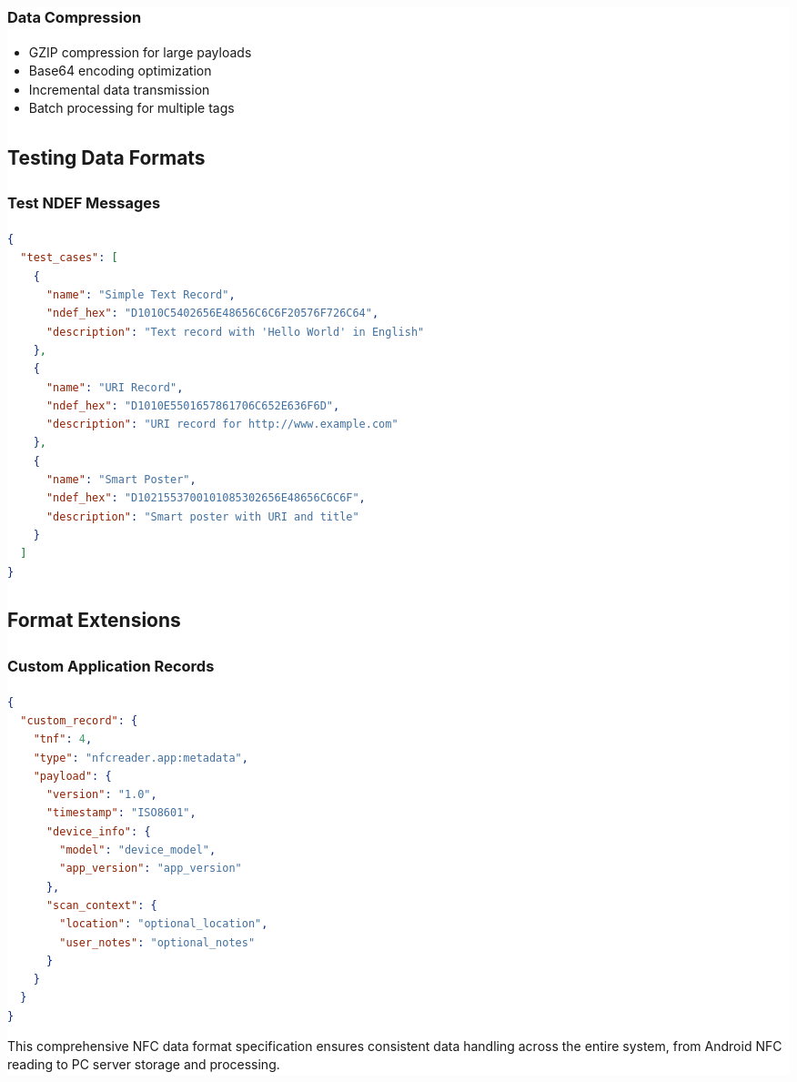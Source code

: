 ### Data Compression
- GZIP compression for large payloads
- Base64 encoding optimization
- Incremental data transmission
- Batch processing for multiple tags

## Testing Data Formats

### Test NDEF Messages
```json
{
  "test_cases": [
    {
      "name": "Simple Text Record",
      "ndef_hex": "D1010C5402656E48656C6C6F20576F726C64",
      "description": "Text record with 'Hello World' in English"
    },
    {
      "name": "URI Record",
      "ndef_hex": "D1010E5501657861706C652E636F6D",
      "description": "URI record for http://www.example.com"
    },
    {
      "name": "Smart Poster",
      "ndef_hex": "D1021553700101085302656E48656C6C6F",
      "description": "Smart poster with URI and title"
    }
  ]
}
```

## Format Extensions

### Custom Application Records
```json
{
  "custom_record": {
    "tnf": 4,
    "type": "nfcreader.app:metadata",
    "payload": {
      "version": "1.0",
      "timestamp": "ISO8601",
      "device_info": {
        "model": "device_model",
        "app_version": "app_version"
      },
      "scan_context": {
        "location": "optional_location",
        "user_notes": "optional_notes"
      }
    }
  }
}
```

This comprehensive NFC data format specification ensures consistent data handling across the entire system, from Android NFC reading to PC server storage and processing.
